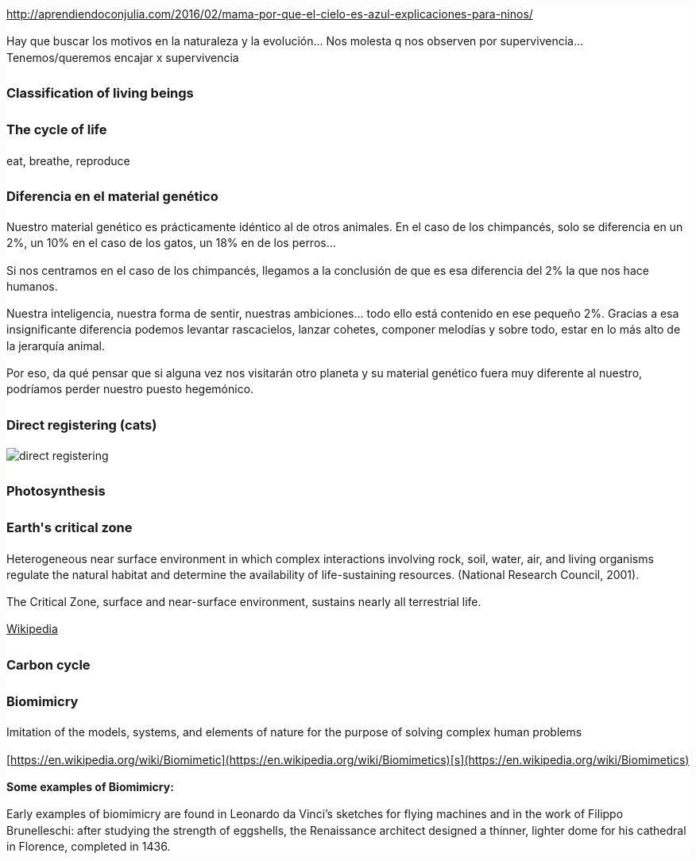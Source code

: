 http://aprendiendoconjulia.com/2016/02/mama-por-que-el-cielo-es-azul-explicaciones-para-ninos/

Hay que buscar los motivos en la naturaleza y la evolución...
Nos molesta q nos observen por supervivencia...
Tenemos/queremos encajar x supervivencia

### Classification of living beings 

### The cycle of life
eat, breathe, reproduce  

### Diferencia en el material genético

Nuestro material genético es prácticamente idéntico al de otros animales. En el caso de los chimpancés, solo se diferencia en un 2%, un 10% en el caso de los gatos, un 18% en de los perros...

Si nos centramos en el caso de los chimpancés, llegamos a la conclusión de que es  esa diferencia del 2% la que nos hace humanos.

Nuestra inteligencia, nuestra forma de sentir, nuestras ambiciones... todo ello está contenido en ese pequeño 2%. Gracias a esa insignificante diferencia podemos levantar rascacielos, lanzar cohetes, componer melodías y sobre todo, estar en lo más alto de la jerarquía animal.

Por eso, da qué pensar que si alguna vez nos visitarán otro planeta y su material genético fuera muy diferente al nuestro, podríamos perder nuestro puesto hegemónico.

### Direct registering (cats)
![direct registering](images/direct-registering.gif)

### Photosynthesis 

### Earth's critical zone

Heterogeneous near surface environment in which complex interactions involving rock, soil, water, air, and living organisms regulate the natural habitat and determine the availability of life-sustaining resources. (National Research Council, 2001). 

The Critical Zone, surface and near-surface environment, sustains nearly all terrestrial life.

[Wikipedia](https://en.wikipedia.org/wiki/Earth%27s_critical_zone)

### Carbon cycle 

### Biomimicry
Imitation of the models, systems, and elements of nature for the purpose of solving complex human problems

[https://en.wikipedia.org/wiki/Biomimetic](https://en.wikipedia.org/wiki/Biomimetics)[s](https://en.wikipedia.org/wiki/Biomimetics)

**Some examples of Biomimicry:**

Early examples of biomimicry are found in Leonardo da Vinci’s sketches for flying machines and in the work of Filippo Brunelleschi: after studying the strength of eggshells, the Renaissance architect designed a thinner, lighter dome for his cathedral in Florence, completed in 1436.
